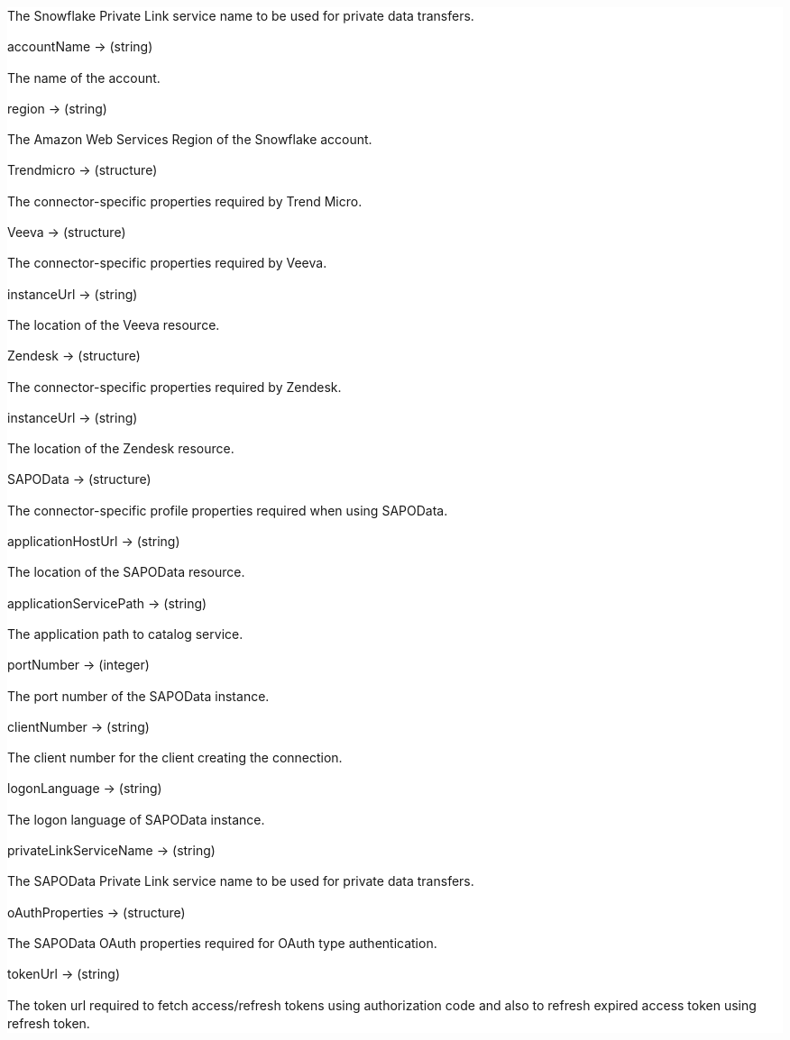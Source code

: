 The Snowflake Private Link service name to be used for private data transfers.

accountName -> (string)

The name of the account.

region -> (string)

The Amazon Web Services Region of the Snowflake account.

Trendmicro -> (structure)

The connector-specific properties required by Trend Micro.

Veeva -> (structure)

The connector-specific properties required by Veeva.

instanceUrl -> (string)

The location of the Veeva resource.

Zendesk -> (structure)

The connector-specific properties required by Zendesk.

instanceUrl -> (string)

The location of the Zendesk resource.

SAPOData -> (structure)

The connector-specific profile properties required when using SAPOData.

applicationHostUrl -> (string)

The location of the SAPOData resource.

applicationServicePath -> (string)

The application path to catalog service.

portNumber -> (integer)

The port number of the SAPOData instance.

clientNumber -> (string)

The client number for the client creating the connection.

logonLanguage -> (string)

The logon language of SAPOData instance.

privateLinkServiceName -> (string)

The SAPOData Private Link service name to be used for private data transfers.

oAuthProperties -> (structure)

The SAPOData OAuth properties required for OAuth type authentication.

tokenUrl -> (string)

The token url required to fetch access/refresh tokens using authorization code and also to refresh expired access token using refresh token.
